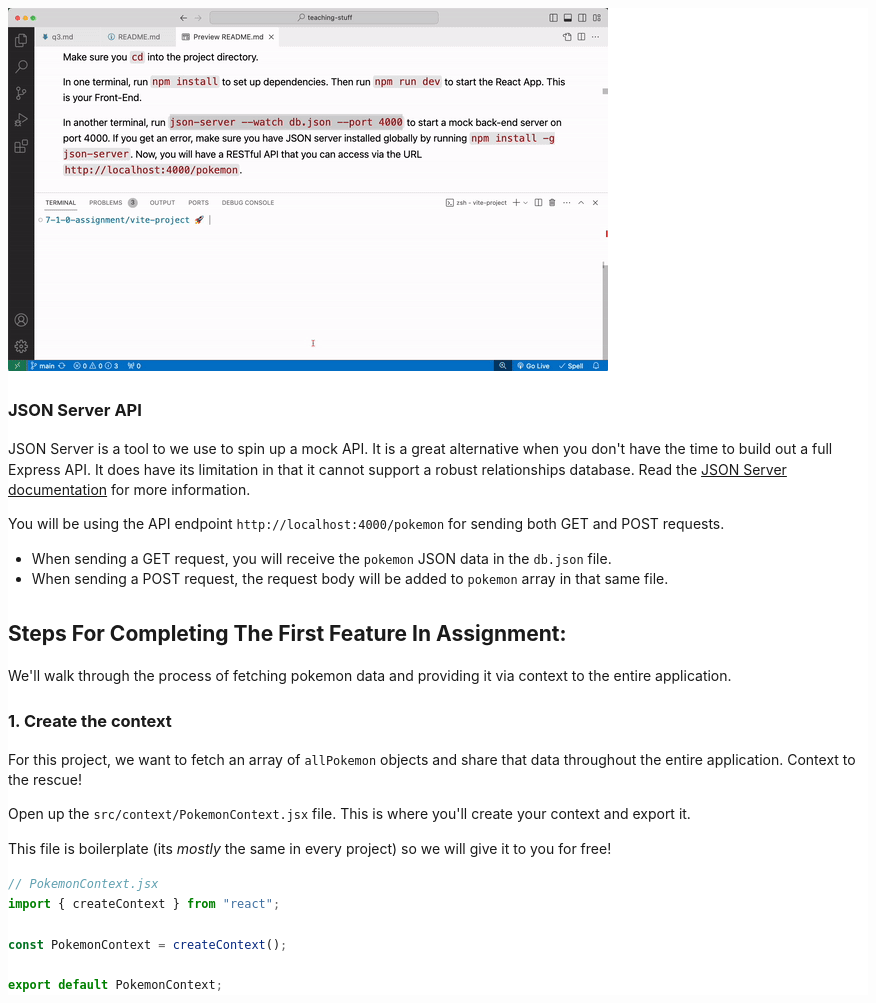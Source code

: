 ![](./images/split-terminal.gif)

### JSON Server API

JSON Server is a tool to we use to spin up a mock API. It is a great alternative when you don't have the time to build out a full Express API. It does have its limitation in that it cannot support a robust relationships database. Read the [JSON Server documentation](https://github.com/typicode/json-server#getting-started) for more information.

You will be using the API endpoint `http://localhost:4000/pokemon` for sending both GET and POST requests. 
* When sending a GET request, you will receive the `pokemon` JSON data in the `db.json` file.
* When sending a POST request, the request body will be added to `pokemon` array in that same file.

## Steps For Completing The First Feature In Assignment:

We'll walk through the process of fetching pokemon data and providing it via context to the entire application.

### 1. Create the context

For this project, we want to fetch an array of `allPokemon` objects and share that data throughout the entire application. Context to the rescue!

Open up the `src/context/PokemonContext.jsx` file. This is where you'll create your context and export it.

This file is boilerplate (its _mostly_ the same in every project) so we will give it to you for free!

```jsx
// PokemonContext.jsx
import { createContext } from "react";

const PokemonContext = createContext();

export default PokemonContext;
```
